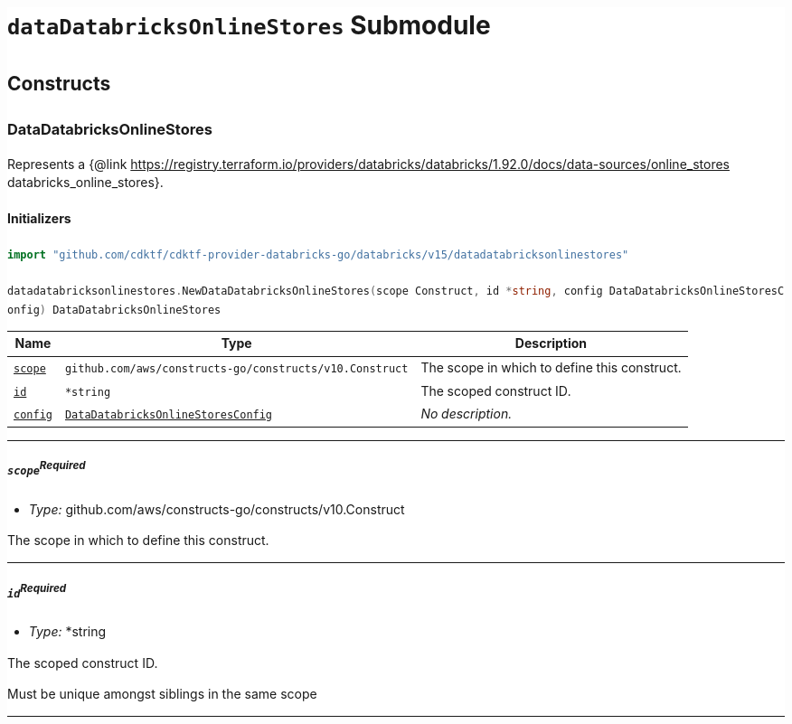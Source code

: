 # `dataDatabricksOnlineStores` Submodule <a name="`dataDatabricksOnlineStores` Submodule" id="@cdktf/provider-databricks.dataDatabricksOnlineStores"></a>

## Constructs <a name="Constructs" id="Constructs"></a>

### DataDatabricksOnlineStores <a name="DataDatabricksOnlineStores" id="@cdktf/provider-databricks.dataDatabricksOnlineStores.DataDatabricksOnlineStores"></a>

Represents a {@link https://registry.terraform.io/providers/databricks/databricks/1.92.0/docs/data-sources/online_stores databricks_online_stores}.

#### Initializers <a name="Initializers" id="@cdktf/provider-databricks.dataDatabricksOnlineStores.DataDatabricksOnlineStores.Initializer"></a>

```go
import "github.com/cdktf/cdktf-provider-databricks-go/databricks/v15/datadatabricksonlinestores"

datadatabricksonlinestores.NewDataDatabricksOnlineStores(scope Construct, id *string, config DataDatabricksOnlineStoresConfig) DataDatabricksOnlineStores
```

| **Name** | **Type** | **Description** |
| --- | --- | --- |
| <code><a href="#@cdktf/provider-databricks.dataDatabricksOnlineStores.DataDatabricksOnlineStores.Initializer.parameter.scope">scope</a></code> | <code>github.com/aws/constructs-go/constructs/v10.Construct</code> | The scope in which to define this construct. |
| <code><a href="#@cdktf/provider-databricks.dataDatabricksOnlineStores.DataDatabricksOnlineStores.Initializer.parameter.id">id</a></code> | <code>*string</code> | The scoped construct ID. |
| <code><a href="#@cdktf/provider-databricks.dataDatabricksOnlineStores.DataDatabricksOnlineStores.Initializer.parameter.config">config</a></code> | <code><a href="#@cdktf/provider-databricks.dataDatabricksOnlineStores.DataDatabricksOnlineStoresConfig">DataDatabricksOnlineStoresConfig</a></code> | *No description.* |

---

##### `scope`<sup>Required</sup> <a name="scope" id="@cdktf/provider-databricks.dataDatabricksOnlineStores.DataDatabricksOnlineStores.Initializer.parameter.scope"></a>

- *Type:* github.com/aws/constructs-go/constructs/v10.Construct

The scope in which to define this construct.

---

##### `id`<sup>Required</sup> <a name="id" id="@cdktf/provider-databricks.dataDatabricksOnlineStores.DataDatabricksOnlineStores.Initializer.parameter.id"></a>

- *Type:* *string

The scoped construct ID.

Must be unique amongst siblings in the same scope

---
